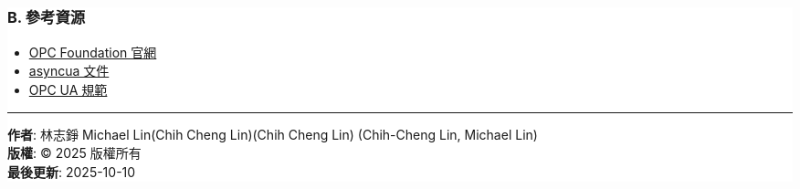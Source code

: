### B. 參考資源

- [OPC Foundation 官網](https://opcfoundation.org/)
- [asyncua 文件](https://github.com/FreeOpcUa/opcua-asyncio)
- [OPC UA 規範](https://reference.opcfoundation.org/)

---

**作者**: 林志錚 Michael Lin(Chih Cheng Lin)(Chih Cheng Lin) (Chih-Cheng Lin, Michael Lin)  
**版權**: © 2025 版權所有  
**最後更新**: 2025-10-10

